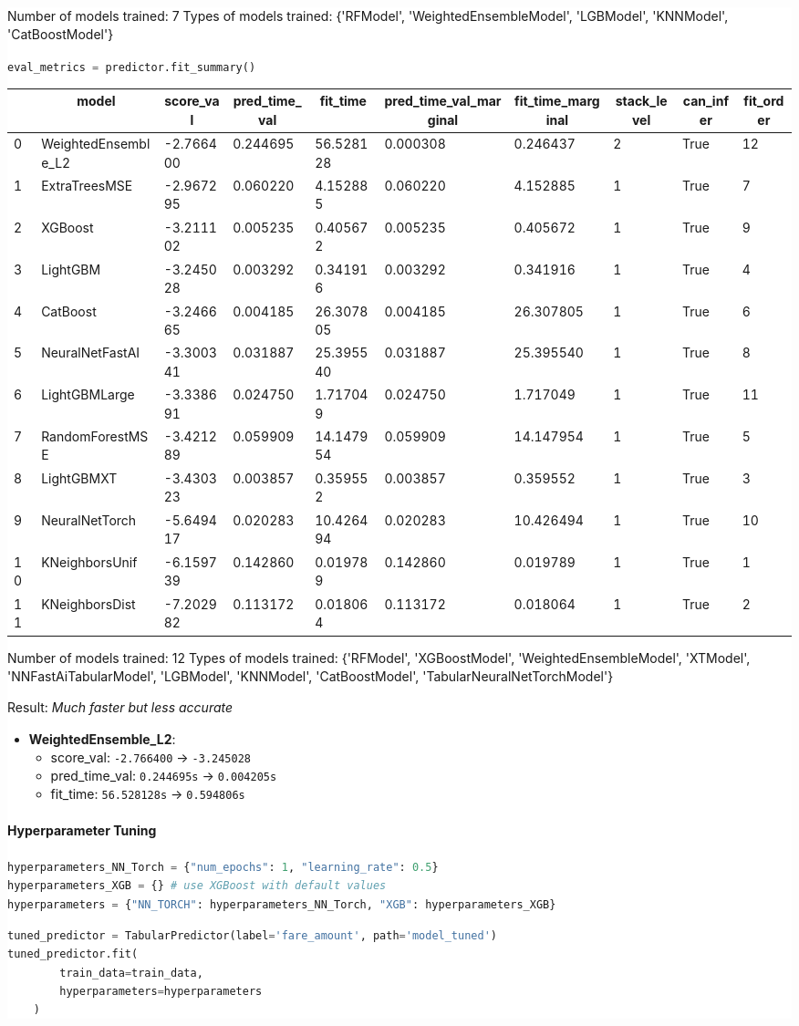 Number of models trained: 7
Types of models trained:
{'RFModel', 'WeightedEnsembleModel', 'LGBModel', 'KNNModel', 'CatBoostModel'}

```python
eval_metrics = predictor.fit_summary()
```

|  | model | score_val | pred_time_val | fit_time | pred_time_val_marginal | fit_time_marginal | stack_level | can_infer | fit_order |
| -- | -- | -- | -- | -- | -- | -- | -- | -- | -- |
| 0 | WeightedEnsemble_L2 | -2.766400 | 0.244695 | 56.528128 | 0.000308 | 0.246437 | 2 | True | 12 |
| 1 | ExtraTreesMSE | -2.967295 | 0.060220 | 4.152885 | 0.060220 | 4.152885 | 1 | True | 7 |
| 2 | XGBoost | -3.211102 | 0.005235 | 0.405672 | 0.005235 | 0.405672 | 1 | True | 9 |
| 3 | LightGBM | -3.245028 | 0.003292 | 0.341916 | 0.003292 | 0.341916 | 1 | True | 4 |
| 4 | CatBoost | -3.246665 | 0.004185 | 26.307805 | 0.004185 | 26.307805 | 1 | True | 6 |
| 5 | NeuralNetFastAI | -3.300341 | 0.031887 | 25.395540 | 0.031887 | 25.395540 | 1 | True | 8 |
| 6 | LightGBMLarge | -3.338691 | 0.024750 | 1.717049 | 0.024750 | 1.717049 | 1 | True | 11 |
| 7 | RandomForestMSE | -3.421289 | 0.059909 | 14.147954 | 0.059909 | 14.147954 | 1 | True | 5 |
| 8 | LightGBMXT | -3.430323 | 0.003857 | 0.359552 | 0.003857 | 0.359552 | 1 | True | 3 |
| 9 | NeuralNetTorch | -5.649417 | 0.020283 | 10.426494 | 0.020283 | 10.426494 | 1 | True | 10 |
| 10 | KNeighborsUnif | -6.159739 | 0.142860 | 0.019789 | 0.142860 | 0.019789 | 1 | True | 1 |
| 11 | KNeighborsDist | -7.202982 | 0.113172 | 0.018064 | 0.113172 | 0.018064 | 1 | True | 2 |

Number of models trained: 12
Types of models trained:
{'RFModel', 'XGBoostModel', 'WeightedEnsembleModel', 'XTModel', 'NNFastAiTabularModel', 'LGBModel', 'KNNModel', 'CatBoostModel', 'TabularNeuralNetTorchModel'}


Result: _Much faster but less accurate_

* __WeightedEnsemble\_L2__:
  * score_val: `-2.766400` -> `-3.245028`
  * pred_time_val: `0.244695s` -> `0.004205s`
  * fit_time: `56.528128s` -> `0.594806s`


#### Hyperparameter Tuning

```python
hyperparameters_NN_Torch = {"num_epochs": 1, "learning_rate": 0.5}
hyperparameters_XGB = {} # use XGBoost with default values
hyperparameters = {"NN_TORCH": hyperparameters_NN_Torch, "XGB": hyperparameters_XGB}
```

```python
tuned_predictor = TabularPredictor(label='fare_amount', path='model_tuned')
tuned_predictor.fit(
        train_data=train_data,
        hyperparameters=hyperparameters
    )
```
